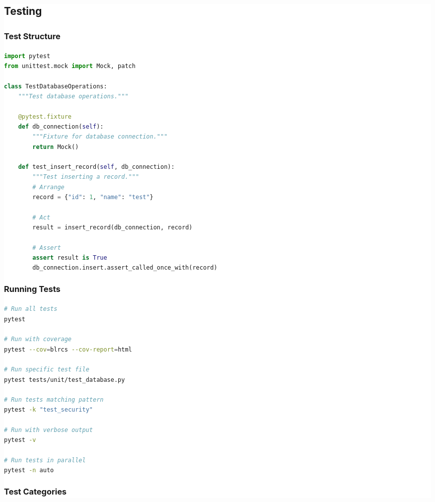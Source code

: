 ## Testing

### Test Structure

```python
import pytest
from unittest.mock import Mock, patch

class TestDatabaseOperations:
    """Test database operations."""
    
    @pytest.fixture
    def db_connection(self):
        """Fixture for database connection."""
        return Mock()
    
    def test_insert_record(self, db_connection):
        """Test inserting a record."""
        # Arrange
        record = {"id": 1, "name": "test"}
        
        # Act
        result = insert_record(db_connection, record)
        
        # Assert
        assert result is True
        db_connection.insert.assert_called_once_with(record)
```

### Running Tests

```bash
# Run all tests
pytest

# Run with coverage
pytest --cov=blrcs --cov-report=html

# Run specific test file
pytest tests/unit/test_database.py

# Run tests matching pattern
pytest -k "test_security"

# Run with verbose output
pytest -v

# Run tests in parallel
pytest -n auto
```

### Test Categories
